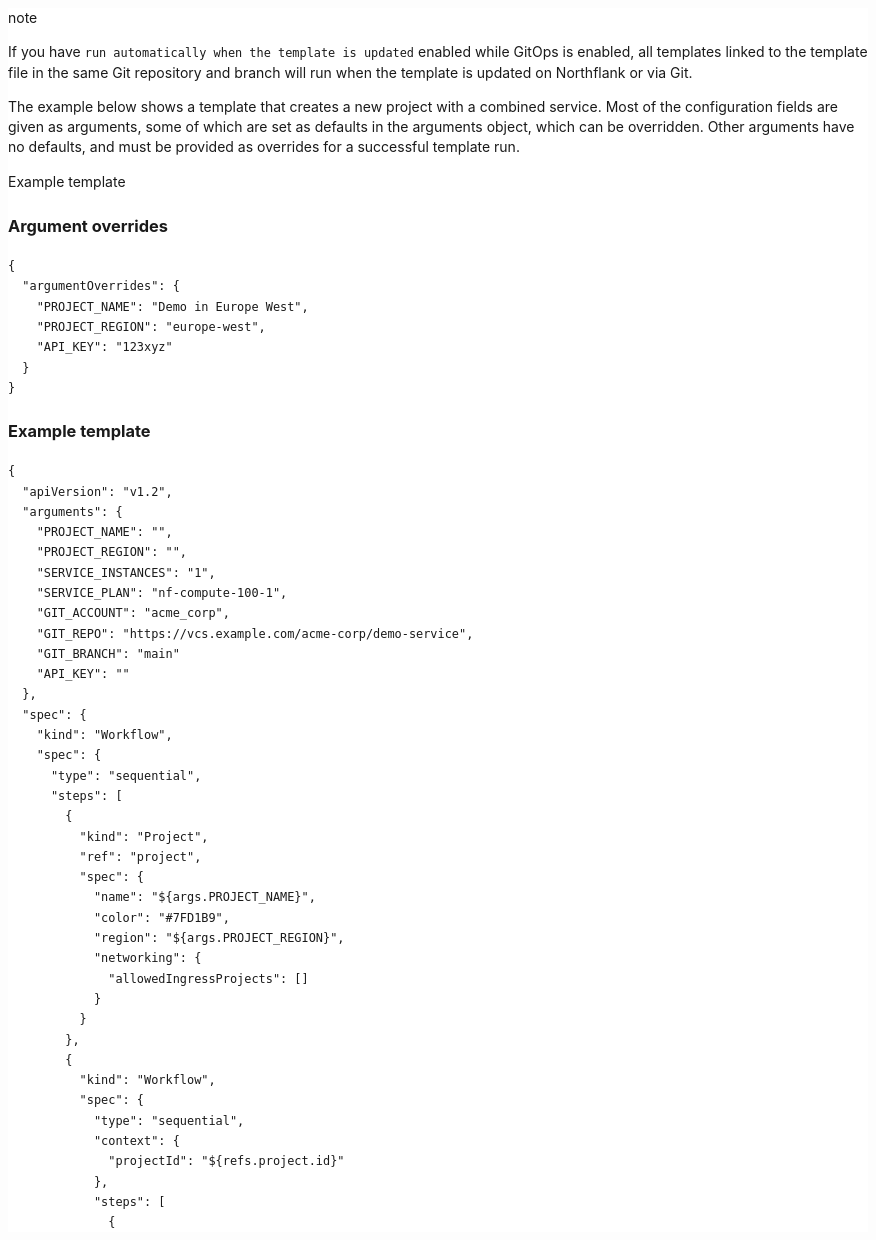 note

If you have `run automatically when the template is updated` enabled while GitOps is enabled, all templates linked to the template file in the same Git repository and branch will run when the template is updated on Northflank or via Git.

The example below shows a template that creates a new project with a combined service. Most of the configuration fields are given as arguments, some of which are set as defaults in the arguments object, which can be overridden. Other arguments have no defaults, and must be provided as overrides for a successful template run.

Example template

### Argument overrides

    
    
    {
      "argumentOverrides": {
        "PROJECT_NAME": "Demo in Europe West",
        "PROJECT_REGION": "europe-west",
        "API_KEY": "123xyz"
      }
    }
    

### Example template

    
    
    {
      "apiVersion": "v1.2",
      "arguments": {
        "PROJECT_NAME": "",
        "PROJECT_REGION": "",
        "SERVICE_INSTANCES": "1",
        "SERVICE_PLAN": "nf-compute-100-1",
        "GIT_ACCOUNT": "acme_corp",
        "GIT_REPO": "https://vcs.example.com/acme-corp/demo-service",
        "GIT_BRANCH": "main"
        "API_KEY": ""
      },
      "spec": {
        "kind": "Workflow",
        "spec": {
          "type": "sequential",
          "steps": [
            {
              "kind": "Project",
              "ref": "project",
              "spec": {
                "name": "${args.PROJECT_NAME}",
                "color": "#7FD1B9",
                "region": "${args.PROJECT_REGION}",
                "networking": {
                  "allowedIngressProjects": []
                }
              }
            },
            {
              "kind": "Workflow",
              "spec": {
                "type": "sequential",
                "context": {
                  "projectId": "${refs.project.id}"
                },
                "steps": [
                  {